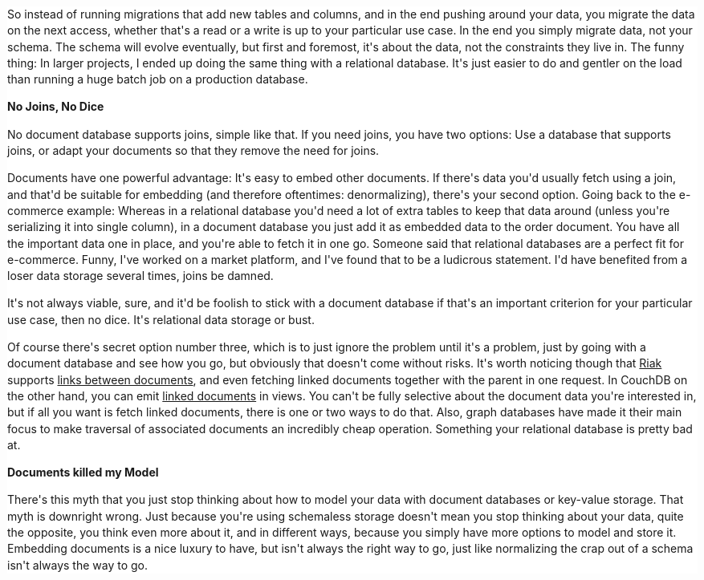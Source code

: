 So instead of running migrations that add new tables and columns, and in the end pushing around your data, you migrate
the data on the next access, whether that's a read or a write is up to your particular use case. In the end you simply
migrate data, not your schema. The schema will evolve eventually, but first and foremost, it's about the data, not the
constraints they live in. The funny thing: In larger projects, I ended up doing the same thing with a relational
database. It's just easier to do and gentler on the load than running a huge batch job on a production database.

**No Joins, No Dice**

No document database supports joins, simple like that. If you need joins, you have two options: Use a database that
supports joins, or adapt your documents so that they remove the need for joins.

Documents have one powerful advantage: It's easy to embed other documents. If there's data you'd usually fetch using a
join, and that'd be suitable for embedding (and therefore oftentimes: denormalizing), there's your second option. Going
back to the e-commerce example: Whereas in a relational database you'd need a lot of extra tables to keep that data
around (unless you're serializing it into single column), in a document database you just add it as embedded data to the
order document. You have all the important data one in place, and you're able to fetch it in one go. Someone said that
relational databases are a perfect fit for e-commerce. Funny, I've worked on a market platform, and I've found that to be
a ludicrous statement. I'd have benefited from a loser data storage several times, joins be damned.

It's not always viable, sure, and it'd be foolish to stick with a document database if that's an important criterion for
your particular use case, then no dice. It's relational data storage or bust.

Of course there's secret option number three, which is to just ignore the problem until it's a problem, just by going
with a document database and see how you go, but obviously that doesn't come without risks. It's worth noticing though
that [Riak](https://wiki.basho.com/display/RIAK/Riak) supports [links between
documents](https://wiki.basho.com/display/RIAK/Links), and even fetching linked documents together with the parent in
one request. In CouchDB on the other hand, you can emit [linked
documents](http://wiki.apache.org/couchdb/Introduction_to_CouchDB_views#Keys_and_values) in views. You can't be fully
selective about the document data you're interested in, but if all you want is fetch linked documents, there is one or
two ways to do that. Also, graph databases have made it their main focus to make traversal of associated documents an
incredibly cheap operation. Something your relational database is pretty bad at.

**Documents killed my Model**

There's this myth that you just stop thinking about how to model your data with document databases or key-value storage.
That myth is downright wrong. Just because you're using schemaless storage doesn't mean you stop thinking about your
data, quite the opposite, you think even more about it, and in different ways, because you simply have more options to
model and store it. Embedding documents is a nice luxury to have, but isn't always the right way to go, just like
normalizing the crap out of a schema isn't always the way to go.
